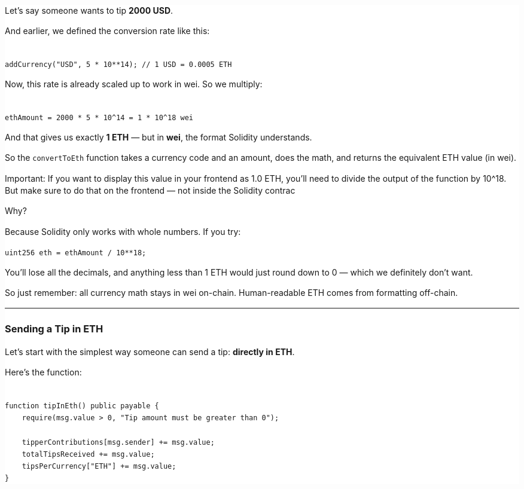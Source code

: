 Let’s say someone wants to tip **2000 USD**.

And earlier, we defined the conversion rate like this:

```solidity

addCurrency("USD", 5 * 10**14); // 1 USD = 0.0005 ETH

```

Now, this rate is already scaled up to work in wei. So we multiply:

```

ethAmount = 2000 * 5 * 10^14 = 1 * 10^18 wei

```

And that gives us exactly **1 ETH** — but in **wei**, the format Solidity understands.

So the `convertToEth` function takes a currency code and an amount, does the math, and returns the equivalent ETH value (in wei).

Important: If you want to display this value in your frontend as 1.0 ETH, you’ll need to divide the output of the function by 10^18. But make sure to do that on the frontend — not inside the Solidity contrac

Why?

Because Solidity only works with whole numbers. If you try:

```solidity
uint256 eth = ethAmount / 10**18;
```

You’ll lose all the decimals, and anything less than 1 ETH would just round down to 0 — which we definitely don’t want.

So just remember: all currency math stays in wei on-chain. Human-readable ETH comes from formatting off-chain.

---

### Sending a Tip in ETH

Let’s start with the simplest way someone can send a tip: **directly in ETH**.

Here’s the function:

```solidity

function tipInEth() public payable {
    require(msg.value > 0, "Tip amount must be greater than 0");

    tipperContributions[msg.sender] += msg.value;
    totalTipsReceived += msg.value;
    tipsPerCurrency["ETH"] += msg.value;
}

```
